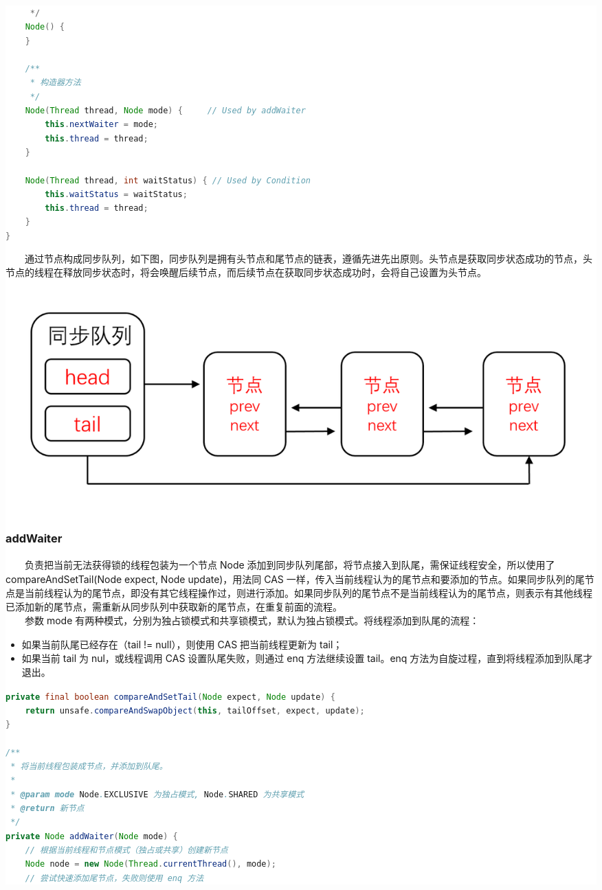 ```java
     */
    Node() {    
    }
    
    /**
     * 构造器方法
     */
    Node(Thread thread, Node mode) {     // Used by addWaiter
        this.nextWaiter = mode;
        this.thread = thread;
    }

    Node(Thread thread, int waitStatus) { // Used by Condition
        this.waitStatus = waitStatus;
        this.thread = thread;
    }
}
```

　　通过节点构成同步队列，如下图，同步队列是拥有头节点和尾节点的链表，遵循先进先出原则。头节点是获取同步状态成功的节点，头节点的线程在释放同步状态时，将会唤醒后续节点，而后续节点在获取同步状态成功时，会将自己设置为头节点。

![avatar](photo_1.png)

### addWaiter
　　负责把当前无法获得锁的线程包装为一个节点 Node 添加到同步队列尾部，将节点接入到队尾，需保证线程安全，所以使用了 compareAndSetTail(Node expect, Node update)，用法同 CAS 一样，传入当前线程认为的尾节点和要添加的节点。如果同步队列的尾节点是当前线程认为的尾节点，即没有其它线程操作过，则进行添加。如果同步队列的尾节点不是当前线程认为的尾节点，则表示有其他线程已添加新的尾节点，需重新从同步队列中获取新的尾节点，在重复前面的流程。<br />
　　参数 mode 有两种模式，分别为独占锁模式和共享锁模式，默认为独占锁模式。将线程添加到队尾的流程：
  
- 如果当前队尾已经存在（tail != null），则使用 CAS 把当前线程更新为 tail；
- 如果当前 tail 为 nul，或线程调用 CAS 设置队尾失败，则通过 enq 方法继续设置 tail。enq 方法为自旋过程，直到将线程添加到队尾才退出。
  
```java
private final boolean compareAndSetTail(Node expect, Node update) {
    return unsafe.compareAndSwapObject(this, tailOffset, expect, update);
}

/**
 * 将当前线程包装成节点，并添加到队尾。
 * 
 * @param mode Node.EXCLUSIVE 为独占模式, Node.SHARED 为共享模式
 * @return 新节点
 */
private Node addWaiter(Node mode) {
    // 根据当前线程和节点模式（独占或共享）创建新节点
    Node node = new Node(Thread.currentThread(), mode);
    // 尝试快速添加尾节点，失败则使用 enq 方法
```